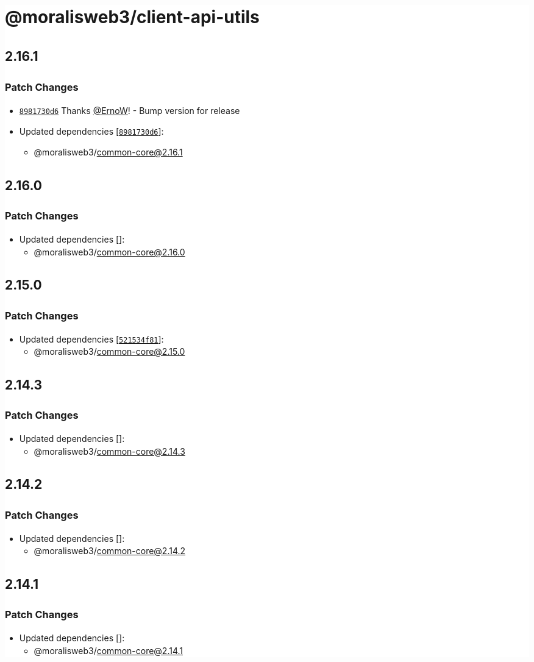 # @moralisweb3/client-api-utils

## 2.16.1

### Patch Changes

- [`8981730d6`](https://github.com/MoralisWeb3/Moralis-JS-SDK/commit/8981730d65da048fbd0abd7e48b3fc7fc6084ddc) Thanks [@ErnoW](https://github.com/ErnoW)! - Bump version for release

- Updated dependencies [[`8981730d6`](https://github.com/MoralisWeb3/Moralis-JS-SDK/commit/8981730d65da048fbd0abd7e48b3fc7fc6084ddc)]:
  - @moralisweb3/common-core@2.16.1

## 2.16.0

### Patch Changes

- Updated dependencies []:
  - @moralisweb3/common-core@2.16.0

## 2.15.0

### Patch Changes

- Updated dependencies [[`521534f81`](https://github.com/MoralisWeb3/Moralis-JS-SDK/commit/521534f8136327e4ec6372b4a7588d069e16c195)]:
  - @moralisweb3/common-core@2.15.0

## 2.14.3

### Patch Changes

- Updated dependencies []:
  - @moralisweb3/common-core@2.14.3

## 2.14.2

### Patch Changes

- Updated dependencies []:
  - @moralisweb3/common-core@2.14.2

## 2.14.1

### Patch Changes

- Updated dependencies []:
  - @moralisweb3/common-core@2.14.1
